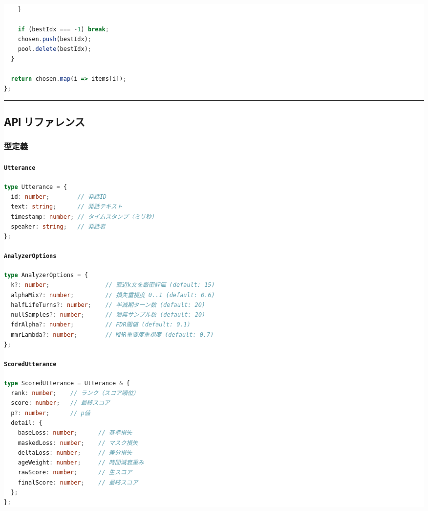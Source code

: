 ```typescript
    }

    if (bestIdx === -1) break;
    chosen.push(bestIdx);
    pool.delete(bestIdx);
  }

  return chosen.map(i => items[i]);
};
```

---

## API リファレンス

### 型定義

#### `Utterance`

```typescript
type Utterance = {
  id: number;        // 発話ID
  text: string;      // 発話テキスト
  timestamp: number; // タイムスタンプ（ミリ秒）
  speaker: string;   // 発話者
};
```

#### `AnalyzerOptions`

```typescript
type AnalyzerOptions = {
  k?: number;                // 直近k文を厳密評価 (default: 15)
  alphaMix?: number;         // 損失重視度 0..1 (default: 0.6)
  halfLifeTurns?: number;    // 半減期ターン数 (default: 20)
  nullSamples?: number;      // 帰無サンプル数 (default: 20)
  fdrAlpha?: number;         // FDR閾値 (default: 0.1)
  mmrLambda?: number;        // MMR重要度重視度 (default: 0.7)
};
```

#### `ScoredUtterance`

```typescript
type ScoredUtterance = Utterance & {
  rank: number;    // ランク（スコア順位）
  score: number;   // 最終スコア
  p?: number;      // p値
  detail: {
    baseLoss: number;      // 基準損失
    maskedLoss: number;    // マスク損失
    deltaLoss: number;     // 差分損失
    ageWeight: number;     // 時間減衰重み
    rawScore: number;      // 生スコア
    finalScore: number;    // 最終スコア
  };
};
```
